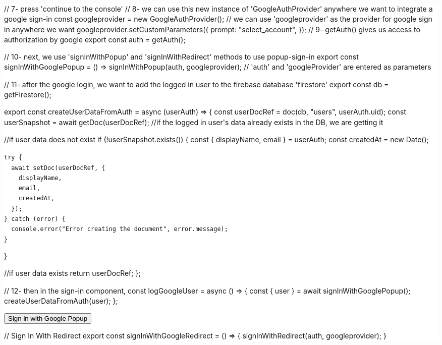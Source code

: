 // 7- press 'continue to the console'
// 8- we can use this new instance of 'GoogleAuthProvider' anywhere we want to integrate a google sign-in
  const googleprovider = new GoogleAuthProvider(); // we can use 'googleprovider' as the provider for google sign in anywhere we want
  googleprovider.setCustomParameters({
  prompt: "select_account",
});
// 9- getAuth() gives us access to authorization by google 
  export const auth = getAuth();

// 10- next, we use 'signInWithPopup' and 'signInWithRedirect' methods to use popup-sign-in
export const signInWithGooglePopup = () =>
  signInWithPopup(auth, googleprovider); // 'auth' and 'googleProvider' are entered as parameters

// 11- after the google login, we want to add the logged in user to the firebase database 'firestore'
export const db = getFirestore();

export const createUserDataFromAuth = async (userAuth) => {
  const userDocRef = doc(db, "users", userAuth.uid);
  const userSnapshot = await getDoc(userDocRef); //if the logged in user's data already exists in the DB, we are getting it

  //if user data does not exist
  if (!userSnapshot.exists()) { 
    const { displayName, email } = userAuth;
    const createdAt = new Date();

    try {
      await setDoc(userDocRef, {
        displayName,
        email,
        createdAt,
      });
    } catch (error) {
      console.error("Error creating the document", error.message);
    }
  }

  //if user data exists
  return userDocRef;
};

// 12- then in the sign-in component, 
const logGoogleUser = async () => {
    const { user } = await signInWithGooglePopup();
    createUserDataFromAuth(user);
  };

 <button onClick={logGoogleUser}>Sign in with Google Popup</button>

// Sign In With Redirect
export const signInWithGoogleRedirect = () => {
  signInWithRedirect(auth, googleprovider);
}

